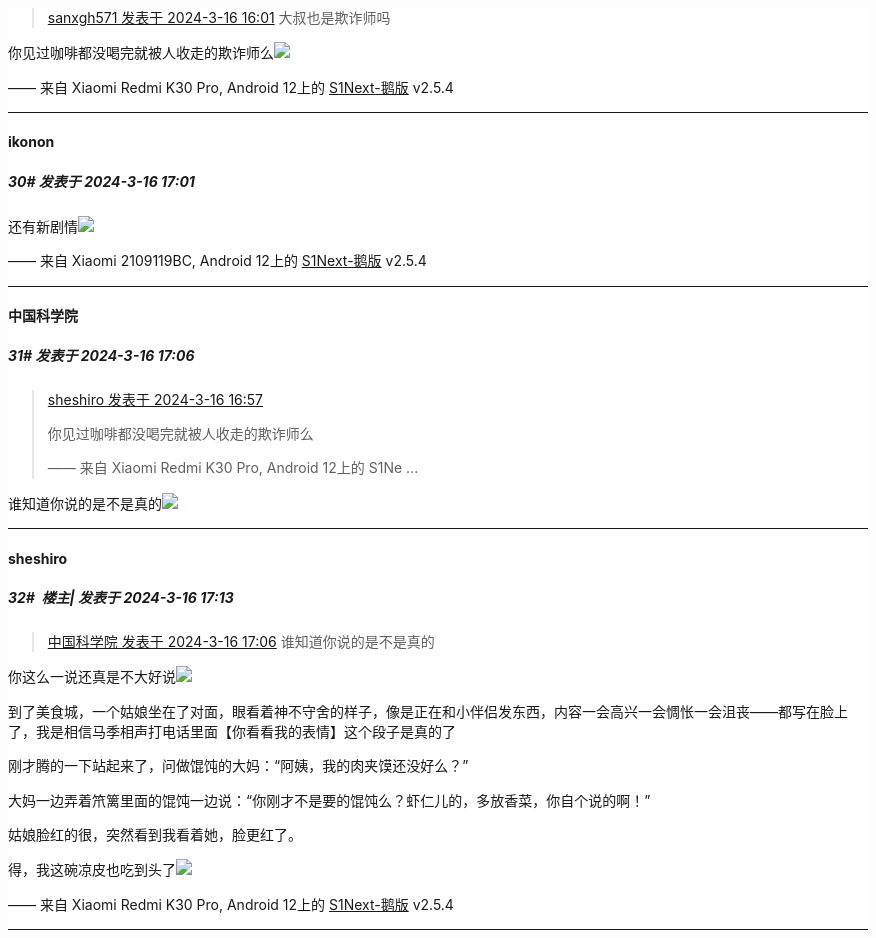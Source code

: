 <blockquote><a href="httphttps://bbs.saraba1st.com/2b/forum.php?mod=redirect&amp;goto=findpost&amp;pid=64272346&amp;ptid=2175756" target="_blank">sanxgh571 发表于 2024-3-16 16:01</a>
大叔也是欺诈师吗</blockquote>
你见过咖啡都没喝完就被人收走的欺诈师么<img src="https://static.saraba1st.com/image/smiley/face2017/020.png" referrerpolicy="no-referrer">

—— 来自 Xiaomi Redmi K30 Pro, Android 12上的 [S1Next-鹅版](https://github.com/ykrank/S1-Next/releases) v2.5.4

*****

####  ikonon  
##### 30#       发表于 2024-3-16 17:01

还有新剧情<img src="https://static.saraba1st.com/image/smiley/face2017/044.png" referrerpolicy="no-referrer">

—— 来自 Xiaomi 2109119BC, Android 12上的 [S1Next-鹅版](https://github.com/ykrank/S1-Next/releases) v2.5.4

*****

####  中国科学院  
##### 31#       发表于 2024-3-16 17:06

<blockquote><a href="httphttps://bbs.saraba1st.com/2b/forum.php?mod=redirect&amp;goto=findpost&amp;pid=64272706&amp;ptid=2175756" target="_blank">sheshiro 发表于 2024-3-16 16:57</a>

你见过咖啡都没喝完就被人收走的欺诈师么

—— 来自 Xiaomi Redmi K30 Pro, Android 12上的 S1Ne ...</blockquote>
谁知道你说的是不是真的<img src="https://static.saraba1st.com/image/smiley/carton2017/146.png" referrerpolicy="no-referrer">

*****

####  sheshiro  
##### 32#         楼主| 发表于 2024-3-16 17:13

<blockquote><a href="httphttps://bbs.saraba1st.com/2b/forum.php?mod=redirect&amp;goto=findpost&amp;pid=64272762&amp;ptid=2175756" target="_blank">中国科学院 发表于 2024-3-16 17:06</a>
谁知道你说的是不是真的</blockquote>
你这么一说还真是不大好说<img src="https://static.saraba1st.com/image/smiley/face2017/037.png" referrerpolicy="no-referrer">

到了美食城，一个姑娘坐在了对面，眼看着神不守舍的样子，像是正在和小伴侣发东西，内容一会高兴一会惆怅一会沮丧——都写在脸上了，我是相信马季相声打电话里面【你看看我的表情】这个段子是真的了

刚才腾的一下站起来了，问做馄饨的大妈：“阿姨，我的肉夹馍还没好么？”

大妈一边弄着笊篱里面的馄饨一边说：“你刚才不是要的馄饨么？虾仁儿的，多放香菜，你自个说的啊！”

姑娘脸红的很，突然看到我看着她，脸更红了。

得，我这碗凉皮也吃到头了<img src="https://static.saraba1st.com/image/smiley/face2017/068.png" referrerpolicy="no-referrer">

—— 来自 Xiaomi Redmi K30 Pro, Android 12上的 [S1Next-鹅版](https://github.com/ykrank/S1-Next/releases) v2.5.4

*****
